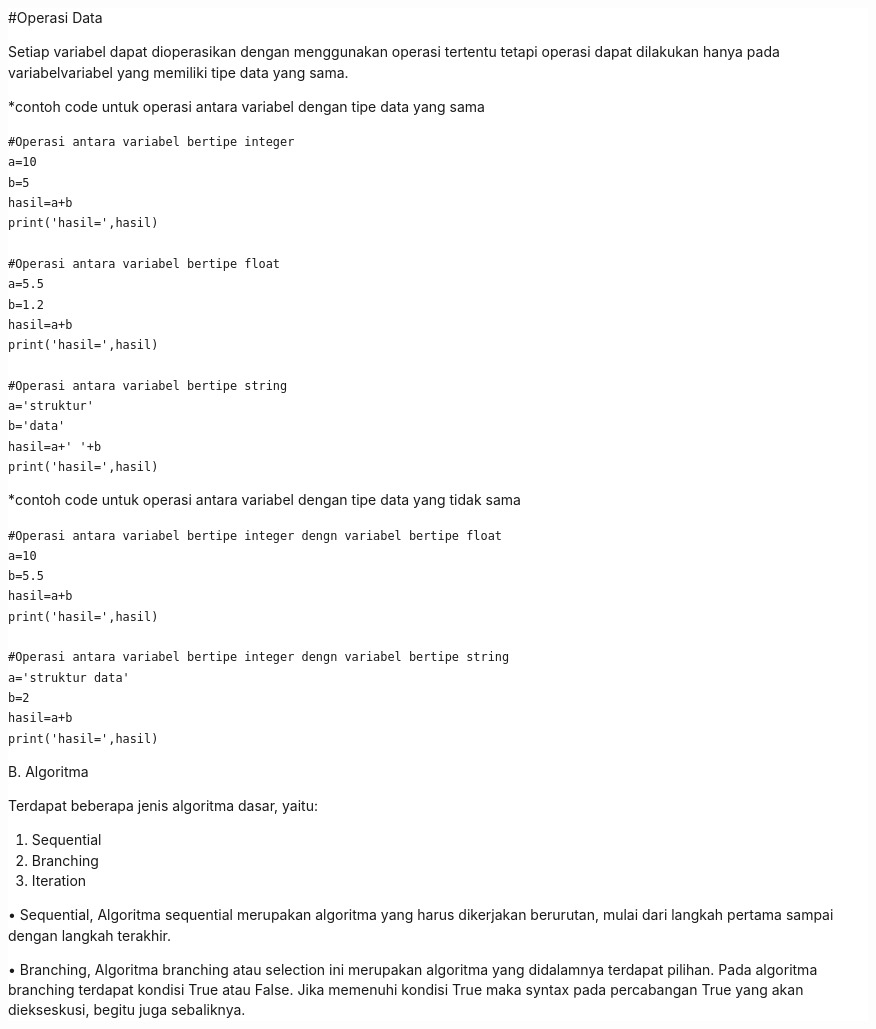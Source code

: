	
#Operasi Data

Setiap variabel dapat dioperasikan dengan menggunakan operasi tertentu  tetapi operasi dapat dilakukan hanya pada variabelvariabel yang memiliki tipe data yang sama.

*contoh code untuk operasi antara variabel dengan tipe data yang sama

	#Operasi antara variabel bertipe integer
	a=10
	b=5
	hasil=a+b
	print('hasil=',hasil)

	#Operasi antara variabel bertipe float
	a=5.5
	b=1.2
	hasil=a+b
	print('hasil=',hasil)

	#Operasi antara variabel bertipe string
	a='struktur'
	b='data'
	hasil=a+' '+b
	print('hasil=',hasil)

*contoh code untuk operasi antara variabel dengan tipe data yang tidak sama

	#Operasi antara variabel bertipe integer dengn variabel bertipe float
	a=10
	b=5.5
	hasil=a+b
	print('hasil=',hasil)

	#Operasi antara variabel bertipe integer dengn variabel bertipe string
	a='struktur data'
	b=2
	hasil=a+b
	print('hasil=',hasil)
	
	
B. Algoritma

Terdapat beberapa jenis algoritma dasar, yaitu:

1.	Sequential
2.	Branching
3.	Iteration

•	Sequential,
Algoritma sequential merupakan algoritma yang harus dikerjakan berurutan, mulai dari langkah pertama sampai dengan langkah terakhir. 

•	Branching, 
Algoritma branching atau selection ini merupakan algoritma yang didalamnya terdapat pilihan. Pada algoritma branching terdapat kondisi True atau False. Jika memenuhi kondisi True maka syntax pada percabangan True yang akan diekseskusi, begitu juga sebaliknya. 
